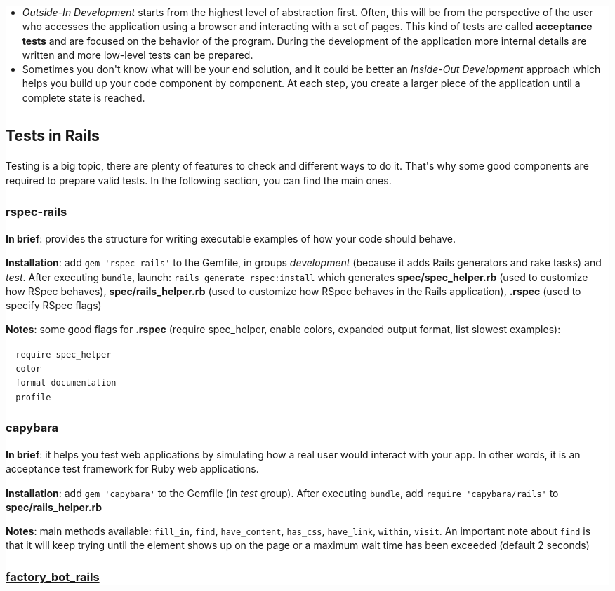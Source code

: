 - _Outside-In Development_ starts from the highest level of abstraction first. 
Often, this will be from the perspective of the user who accesses the 
application using a browser and interacting with a set of pages. This kind of 
tests are called **acceptance tests** and are focused on the behavior of the 
program. During the development of the application more internal details are 
written and more low-level tests can be prepared.
- Sometimes you don't know what will be your end solution, and it could be 
better an _Inside-Out Development_ approach which helps you build up your code 
component by component. At each step, you create a larger piece of the 
application until a complete state is reached.

## Tests in Rails

Testing is a big topic, there are plenty of features to check and different 
ways to do it. That's why some good components are required to prepare valid 
tests. In the following section, you can find the main ones.

### [rspec-rails](https://github.com/rspec/rspec-rails)

**In brief**: provides the structure for writing executable examples of how 
your code should behave.

**Installation**: add `gem 'rspec-rails'` to the Gemfile, in groups 
_development_ (because it adds Rails generators and rake tasks) and _test_.
After executing `bundle`, launch: `rails generate rspec:install` which 
generates **spec/spec_helper.rb** (used to customize how RSpec behaves), 
**spec/rails_helper.rb** (used to customize how RSpec behaves in the Rails 
application), **.rspec** (used to specify RSpec flags)

**Notes**: some good flags for **.rspec** (require spec_helper, enable colors, 
expanded output format, list slowest examples):

```
--require spec_helper
--color
--format documentation
--profile
```

### [capybara](https://github.com/teamcapybara/capybara)

**In brief**: it helps you test web applications by simulating how a real user 
would interact with your app. In other words, it is an acceptance test 
framework for Ruby web applications.

**Installation**: add `gem 'capybara'` to the Gemfile (in _test_ group). After 
executing `bundle`, add `require 'capybara/rails'` to **spec/rails_helper.rb**

**Notes**: main methods available: `fill_in`, `find`, `have_content`, 
`has_css`, `have_link`, `within`, `visit`. An important note about `find` is 
that it will keep trying until the element shows up on the page or a maximum 
wait time has been exceeded (default 2 seconds)

<h3><a href="https://github.com/thoughtbot/factory_bot_rails" target="blank">factory_bot_rails</a></h3>
